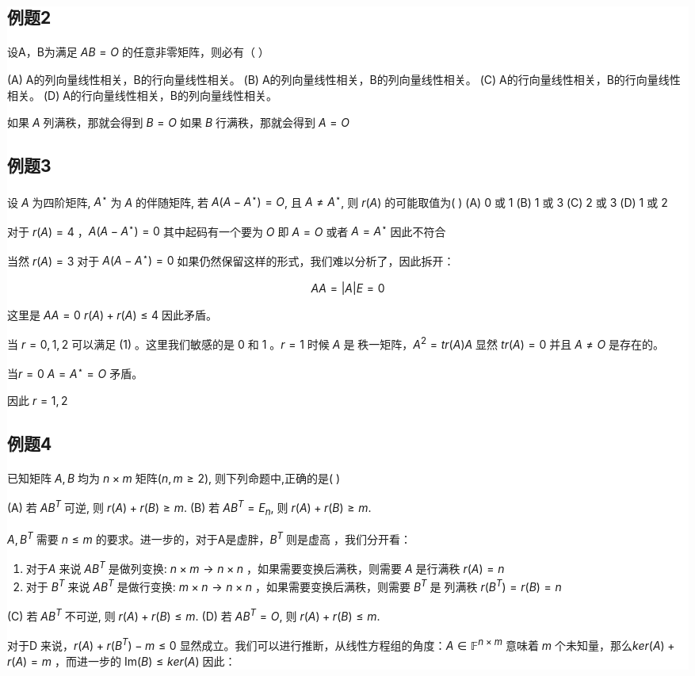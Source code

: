 ## 例题2

设A，B为满足 $AB = O$ 的任意非零矩阵，则必有（ ）

(A) A的列向量线性相关，B的行向量线性相关。
(B) A的列向量线性相关，B的列向量线性相关。
(C) A的行向量线性相关，B的行向量线性相关。
(D) A的行向量线性相关，B的列向量线性相关。

如果 $A$  列满秩，那就会得到 $B = O$ 
如果 $B$ 行满秩，那就会得到 $A = O$  

## 例题3

设 $A$ 为四阶矩阵, $A^{\star}$ 为 $A$ 的伴随矩阵, 若 $A(A-A^{\star})=O$, 且 $A \neq A^{\star}$, 则 $r(A)$ 的可能取值为( )
(A) 0 或 1
(B) 1 或 3
(C) 2 或 3
(D) 1 或 2

对于 $r(A) = 4$ ，$A(A-A^{\star}) = 0$  其中起码有一个要为 $O$ 即 $A = O$ 或者 $A = A^{\star}$  因此不符合

当然 $r(A) = 3$  对于 $A(A-A^{\star}) = 0$   如果仍然保留这样的形式，我们难以分析了，因此拆开：

$$
AA = |A|E = 0 \tag{1}
$$

这里是 $AA = 0$  $r(A) + r(A)  \le 4$   因此矛盾。

当 $r = 0,1,2$ 可以满足 (1) 。这里我们敏感的是 $0$ 和 1 。$r=1$ 时候 $A$ 是 秩一矩阵，$A^{2} =tr(A) A$ 显然 $tr(A) = 0$  并且 $A \neq O$  是存在的。

当$r = 0$ $A = A^{\star} = O$  矛盾。

因此 $r = 1,2$ 


## 例题4

已知矩阵 $A,B$ 均为 $n \times m$ 矩阵($n,m \geq 2$), 则下列命题中,正确的是( )

(A) 若 $AB^T$ 可逆, 则 $r(A) + r(B) \geq m$.
(B) 若 $AB^T = E_n$, 则 $r(A) + r(B) \geq m$.

 $A,B^{T}$ 需要 $n \le m$ 的要求。进一步的，对于A是虚胖，$B^{T}$ 则是虚高 ，我们分开看：
1. 对于$A$  来说 $AB^{T}$ 是做列变换: $n\times m \to n \times n$ ，如果需要变换后满秩，则需要 $A$ 是行满秩 $r(A) = n$   
2. 对于 $B^{T}$ 来说 $AB^{T}$ 是做行变换: $m \times n \to n \times n$  ，如果需要变换后满秩，则需要 $B^{T}$ 是 列满秩 $r(B^{T}) = r(B) = n$  

(C) 若 $AB^T$ 不可逆, 则 $r(A) + r(B) \leq m$.
(D) 若 $AB^T = O$, 则 $r(A) + r(B) \leq m$.

对于D 来说，$r(A) + r(B^{T}) - m \le 0$  显然成立。我们可以进行推断，从线性方程组的角度：$A \in \mathbb{F}^{n \times m}$ 意味着 $m$ 个未知量，那么$ker(A) + r(A) = m$   ，而进一步的 $\mathrm{Im}(B) \le ker(A)$ 因此：

